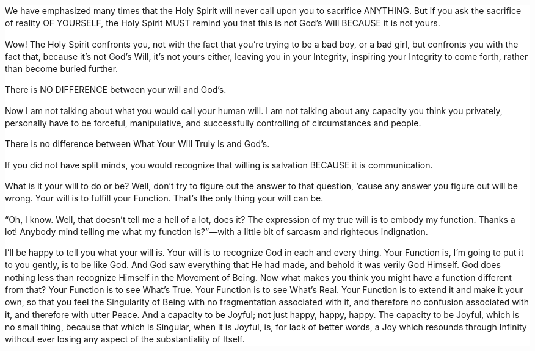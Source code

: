 <div markdown="1" class="well book">
We have emphasized many times that the Holy Spirit will never call upon
you to sacrifice ANYTHING. But if you ask the sacrifice of reality OF
YOURSELF, the Holy Spirit MUST remind you that this is not God&rsquo;s
Will BECAUSE it is not yours.
</div>

Wow! The Holy Spirit confronts you, not with the fact that you&rsquo;re
trying to be a bad boy, or a bad girl, but confronts you with the fact
that, because it&rsquo;s not God&rsquo;s Will, it&rsquo;s not yours
either, leaving you in your Integrity, inspiring your Integrity to come
forth, rather than become buried further.

<div markdown="1" class="well book">
There is NO DIFFERENCE between your will and God&rsquo;s.
</div>

Now I am not talking about what you would call your human will. I am not
talking about any capacity you think you privately, personally have to
be forceful, manipulative, and successfully controlling of circumstances
and people.

There is no difference between What Your Will Truly Is and God&rsquo;s.

<div markdown="1" class="well book">
If you did not have split minds, you would recognize that willing is
salvation BECAUSE it is communication.
</div>

What is it your will to do or be? Well, don&rsquo;t try to figure out
the answer to that question, &lsquo;cause any answer you figure out will
be wrong. Your will is to fulfill your Function. That&rsquo;s the only
thing your will can be.

&ldquo;Oh, I know. Well, that doesn&rsquo;t tell me a hell of a lot,
does it? The expression of my true will is to embody my function. Thanks
a lot! Anybody mind telling me what my function is?&rdquo;&mdash;with a
little bit of sarcasm and righteous indignation.

I&rsquo;ll be happy to tell you what your will is. Your will is to
recognize God in each and every thing. Your Function is, I&rsquo;m going
to put it to you gently, is to be like God. And God saw everything that
He had made, and behold it was verily God Himself. God does nothing less
than recognize Himself in the Movement of Being. Now what makes you
think you might have a function different from that? Your Function is to
see What&rsquo;s True. Your Function is to see What&rsquo;s Real. Your
Function is to extend it and make it your own, so that you feel the
Singularity of Being with no fragmentation associated with it, and
therefore no confusion associated with it, and therefore with utter
Peace. And a capacity to be Joyful; not just happy, happy, happy. The
capacity to be Joyful, which is no small thing, because that which is
Singular, when it is Joyful, is, for lack of better words, a Joy which
resounds through Infinity without ever losing any aspect of the
substantiality of Itself.
